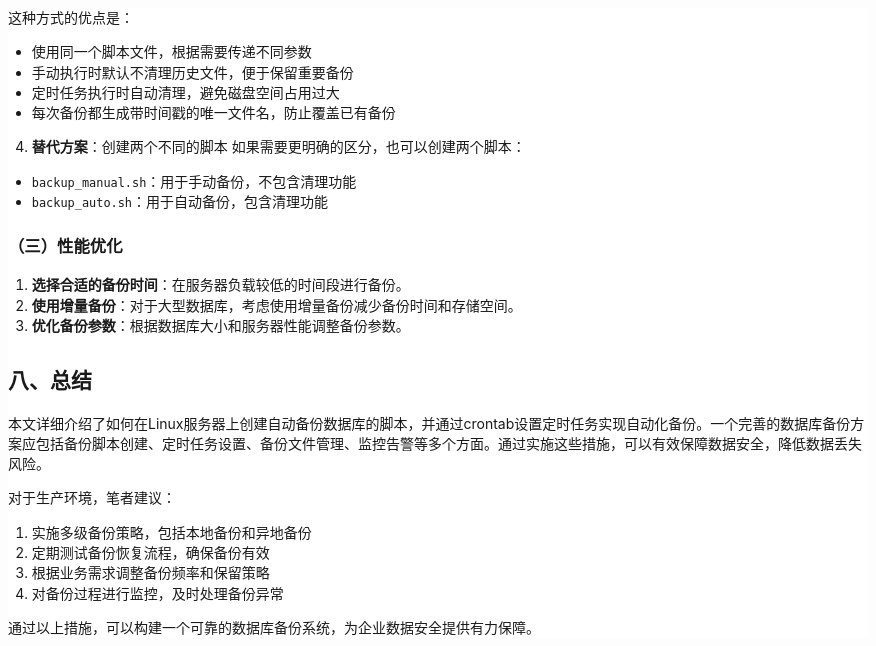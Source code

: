 这种方式的优点是：
- 使用同一个脚本文件，根据需要传递不同参数
- 手动执行时默认不清理历史文件，便于保留重要备份
- 定时任务执行时自动清理，避免磁盘空间占用过大
- 每次备份都生成带时间戳的唯一文件名，防止覆盖已有备份

4. **替代方案**：创建两个不同的脚本
如果需要更明确的区分，也可以创建两个脚本：
- `backup_manual.sh`：用于手动备份，不包含清理功能
- `backup_auto.sh`：用于自动备份，包含清理功能

### （三）性能优化

1. **选择合适的备份时间**：在服务器负载较低的时间段进行备份。
2. **使用增量备份**：对于大型数据库，考虑使用增量备份减少备份时间和存储空间。
3. **优化备份参数**：根据数据库大小和服务器性能调整备份参数。

## 八、总结

本文详细介绍了如何在Linux服务器上创建自动备份数据库的脚本，并通过crontab设置定时任务实现自动化备份。一个完善的数据库备份方案应包括备份脚本创建、定时任务设置、备份文件管理、监控告警等多个方面。通过实施这些措施，可以有效保障数据安全，降低数据丢失风险。

对于生产环境，笔者建议：

1. 实施多级备份策略，包括本地备份和异地备份
2. 定期测试备份恢复流程，确保备份有效
3. 根据业务需求调整备份频率和保留策略
4. 对备份过程进行监控，及时处理备份异常

通过以上措施，可以构建一个可靠的数据库备份系统，为企业数据安全提供有力保障。